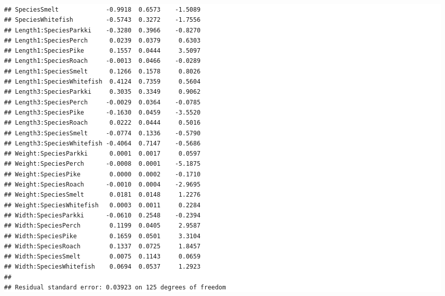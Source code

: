     ## SpeciesSmelt             -0.9918  0.6573    -1.5089
    ## SpeciesWhitefish         -0.5743  0.3272    -1.7556
    ## Length1:SpeciesParkki    -0.3280  0.3966    -0.8270
    ## Length1:SpeciesPerch      0.0239  0.0379     0.6303
    ## Length1:SpeciesPike       0.1557  0.0444     3.5097
    ## Length1:SpeciesRoach     -0.0013  0.0466    -0.0289
    ## Length1:SpeciesSmelt      0.1266  0.1578     0.8026
    ## Length1:SpeciesWhitefish  0.4124  0.7359     0.5604
    ## Length3:SpeciesParkki     0.3035  0.3349     0.9062
    ## Length3:SpeciesPerch     -0.0029  0.0364    -0.0785
    ## Length3:SpeciesPike      -0.1630  0.0459    -3.5520
    ## Length3:SpeciesRoach      0.0222  0.0444     0.5016
    ## Length3:SpeciesSmelt     -0.0774  0.1336    -0.5790
    ## Length3:SpeciesWhitefish -0.4064  0.7147    -0.5686
    ## Weight:SpeciesParkki      0.0001  0.0017     0.0597
    ## Weight:SpeciesPerch      -0.0008  0.0001    -5.1875
    ## Weight:SpeciesPike        0.0000  0.0002    -0.1710
    ## Weight:SpeciesRoach      -0.0010  0.0004    -2.9695
    ## Weight:SpeciesSmelt       0.0181  0.0148     1.2276
    ## Weight:SpeciesWhitefish   0.0003  0.0011     0.2284
    ## Width:SpeciesParkki      -0.0610  0.2548    -0.2394
    ## Width:SpeciesPerch        0.1199  0.0405     2.9587
    ## Width:SpeciesPike         0.1659  0.0501     3.3104
    ## Width:SpeciesRoach        0.1337  0.0725     1.8457
    ## Width:SpeciesSmelt        0.0075  0.1143     0.0659
    ## Width:SpeciesWhitefish    0.0694  0.0537     1.2923
    ## 
    ## Residual standard error: 0.03923 on 125 degrees of freedom
